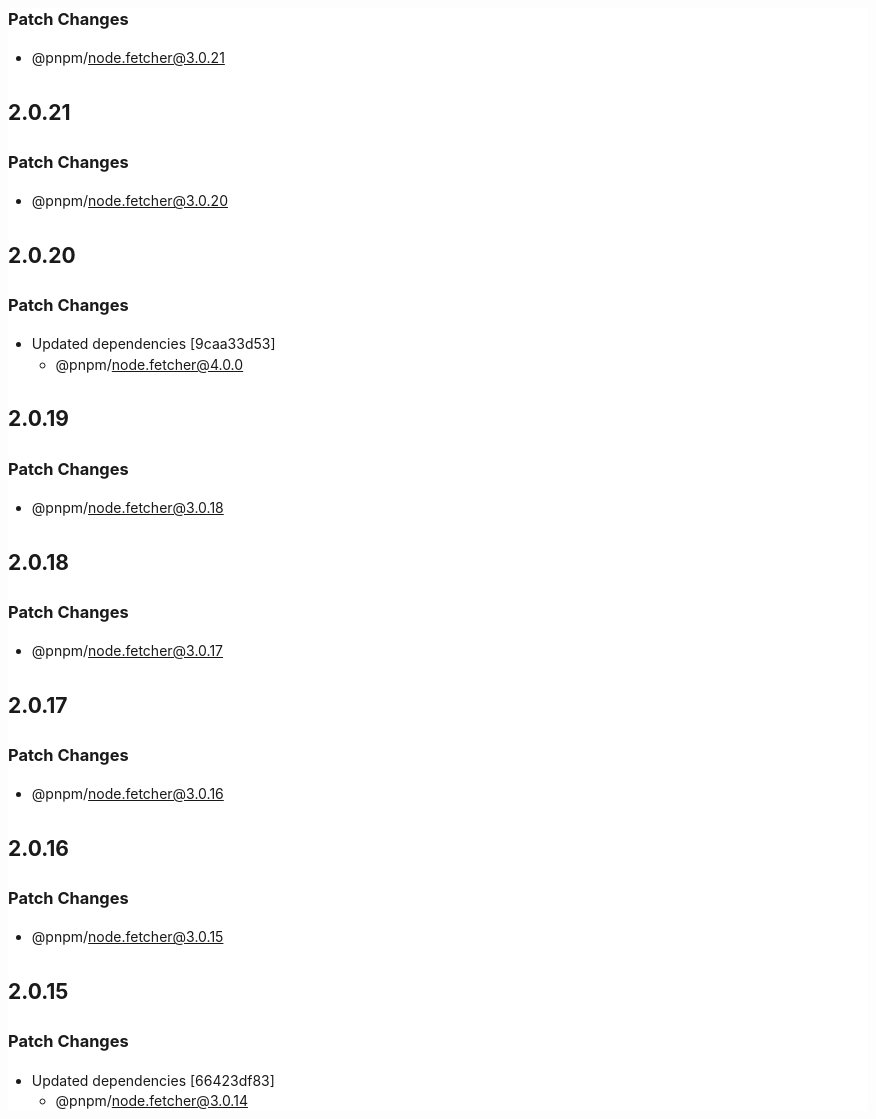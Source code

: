 ### Patch Changes

- @pnpm/node.fetcher@3.0.21

## 2.0.21

### Patch Changes

- @pnpm/node.fetcher@3.0.20

## 2.0.20

### Patch Changes

- Updated dependencies [9caa33d53]
  - @pnpm/node.fetcher@4.0.0

## 2.0.19

### Patch Changes

- @pnpm/node.fetcher@3.0.18

## 2.0.18

### Patch Changes

- @pnpm/node.fetcher@3.0.17

## 2.0.17

### Patch Changes

- @pnpm/node.fetcher@3.0.16

## 2.0.16

### Patch Changes

- @pnpm/node.fetcher@3.0.15

## 2.0.15

### Patch Changes

- Updated dependencies [66423df83]
  - @pnpm/node.fetcher@3.0.14
